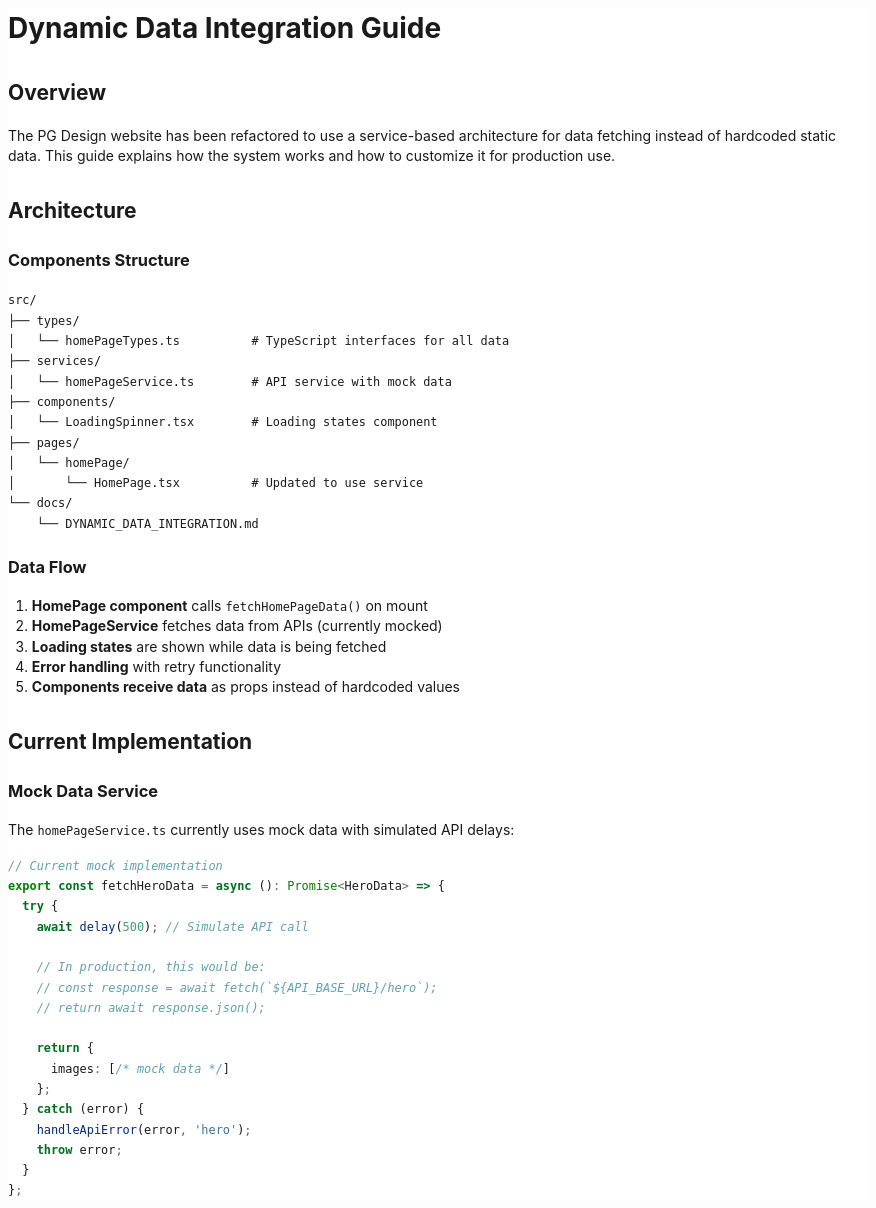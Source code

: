 # Dynamic Data Integration Guide

## Overview

The PG Design website has been refactored to use a service-based architecture for data fetching instead of hardcoded static data. This guide explains how the system works and how to customize it for production use.

## Architecture

### Components Structure

```
src/
├── types/
│   └── homePageTypes.ts          # TypeScript interfaces for all data
├── services/
│   └── homePageService.ts        # API service with mock data
├── components/
│   └── LoadingSpinner.tsx        # Loading states component
├── pages/
│   └── homePage/
│       └── HomePage.tsx          # Updated to use service
└── docs/
    └── DYNAMIC_DATA_INTEGRATION.md
```

### Data Flow

1. **HomePage component** calls `fetchHomePageData()` on mount
2. **HomePageService** fetches data from APIs (currently mocked)
3. **Loading states** are shown while data is being fetched
4. **Error handling** with retry functionality
5. **Components receive data** as props instead of hardcoded values

## Current Implementation

### Mock Data Service

The `homePageService.ts` currently uses mock data with simulated API delays:

```typescript
// Current mock implementation
export const fetchHeroData = async (): Promise<HeroData> => {
  try {
    await delay(500); // Simulate API call
    
    // In production, this would be:
    // const response = await fetch(`${API_BASE_URL}/hero`);
    // return await response.json();
    
    return {
      images: [/* mock data */]
    };
  } catch (error) {
    handleApiError(error, 'hero');
    throw error;
  }
};
```
